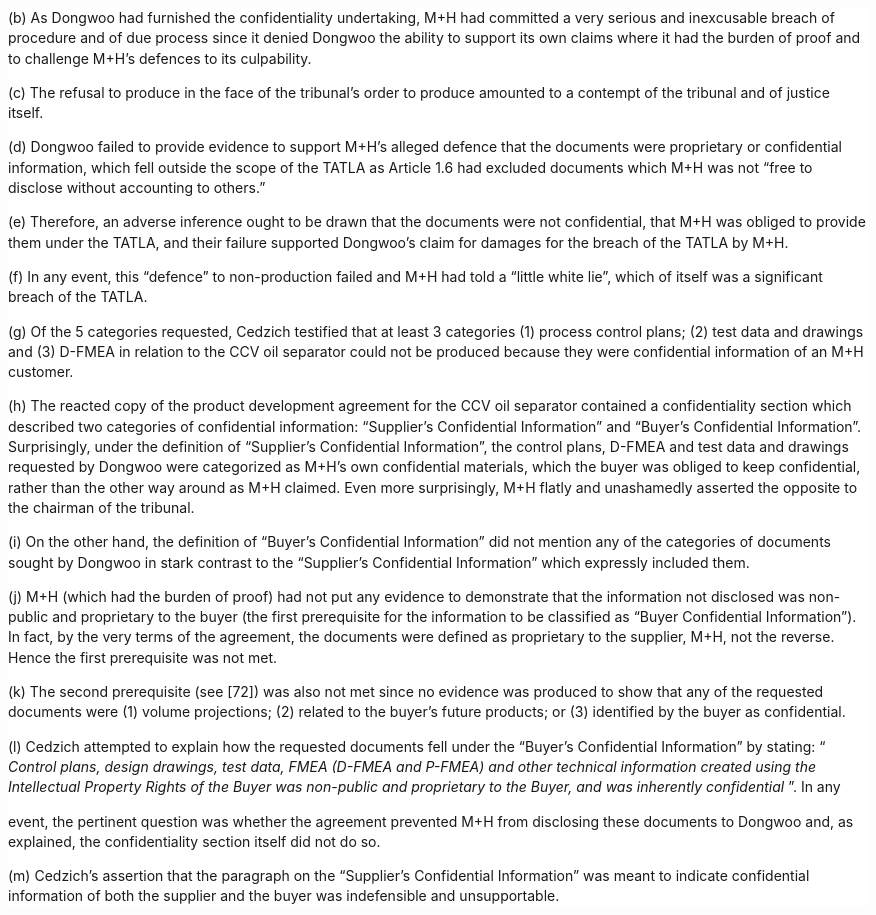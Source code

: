 
(b) As Dongwoo had furnished the confidentiality undertaking, M+H had committed a very serious and inexcusable breach of procedure and of due process since it denied Dongwoo the ability to support its own claims where it had the burden of proof and to challenge M+H’s defences to its culpability. 

(c) The refusal to produce in the face of the tribunal’s order to produce amounted to a contempt of the tribunal and of justice itself. 

(d) Dongwoo failed to provide evidence to support M+H’s alleged defence that the documents were proprietary or confidential information, which fell outside the scope of the TATLA as Article 1.6 had excluded documents which M+H was not “free to disclose without accounting to others.” 

(e) Therefore, an adverse inference ought to be drawn that the documents were not confidential, that M+H was obliged to provide them under the TATLA, and their failure supported Dongwoo’s claim for damages for the breach of the TATLA by M+H. 

(f) In any event, this “defence” to non-production failed and M+H had told a “little white lie”, which of itself was a significant breach of the TATLA. 

(g) Of the 5 categories requested, Cedzich testified that at least 3 categories (1) process control plans; (2) test data and drawings and (3) D-FMEA in relation to the CCV oil separator could not be produced because they were confidential information of an M+H customer. 

(h) The reacted copy of the product development agreement for the CCV oil separator contained a confidentiality section which described two categories of confidential information: “Supplier’s Confidential Information” and “Buyer’s Confidential Information”. Surprisingly, under the definition of “Supplier’s Confidential Information”, the control plans, D-FMEA and test data and drawings requested by Dongwoo were categorized as M+H’s own confidential materials, which the buyer was obliged to keep confidential, rather than the other way around as M+H claimed. Even more surprisingly, M+H flatly and unashamedly asserted the opposite to the chairman of the tribunal. 

(i) On the other hand, the definition of “Buyer’s Confidential Information” did not mention any of the categories of documents sought by Dongwoo in stark contrast to the “Supplier’s Confidential Information” which expressly included them. 

(j) M+H (which had the burden of proof) had not put any evidence to demonstrate that the information not disclosed was non-public and proprietary to the buyer (the first prerequisite for the information to be classified as “Buyer Confidential Information”). In fact, by the very terms of the agreement, the documents were defined as proprietary to the supplier, M+H, not the reverse. Hence the first prerequisite was not met. 

(k) The second prerequisite (see [72]) was also not met since no evidence was produced to show that any of the requested documents were (1) volume projections; (2) related to the buyer’s future products; or (3) identified by the buyer as confidential. 

(l) Cedzich attempted to explain how the requested documents fell under the “Buyer’s Confidential Information” by stating: “ _Control plans, design drawings, test data, FMEA (D-FMEA and P-FMEA) and other technical information created using the Intellectual Property Rights of the Buyer was non-public and proprietary to the Buyer, and was inherently confidential_ ”. In any 


 event, the pertinent question was whether the agreement prevented M+H from disclosing these documents to Dongwoo and, as explained, the confidentiality section itself did not do so. 

 (m) Cedzich’s assertion that the paragraph on the “Supplier’s Confidential Information” was meant to indicate confidential information of both the supplier and the buyer was indefensible and unsupportable. 
